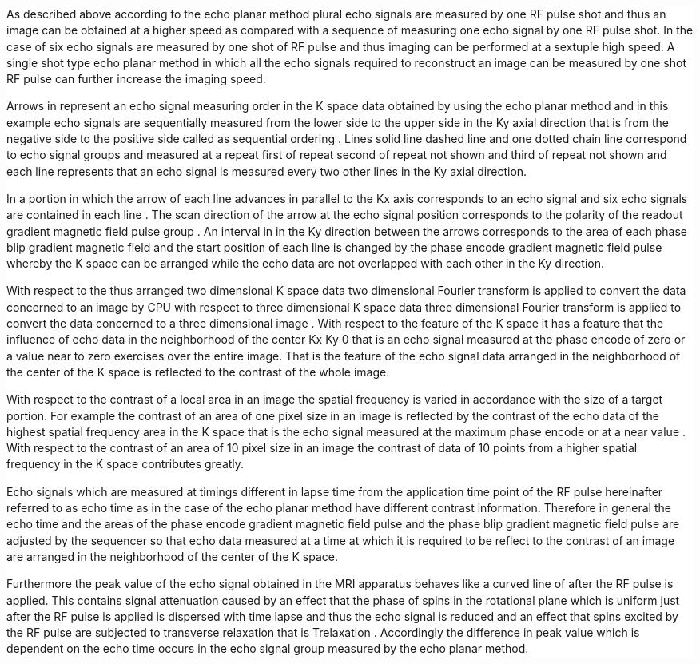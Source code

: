 As described above according to the echo planar method plural echo signals are measured by one RF pulse shot and thus an image can be obtained at a higher speed as compared with a sequence of measuring one echo signal by one RF pulse shot. In the case of six echo signals are measured by one shot of RF pulse and thus imaging can be performed at a sextuple high speed. A single shot type echo planar method in which all the echo signals required to reconstruct an image can be measured by one shot RF pulse can further increase the imaging speed.

Arrows in represent an echo signal measuring order in the K space data obtained by using the echo planar method and in this example echo signals are sequentially measured from the lower side to the upper side in the Ky axial direction that is from the negative side to the positive side called as sequential ordering . Lines solid line dashed line and one dotted chain line correspond to echo signal groups and measured at a repeat first of repeat second of repeat not shown and third of repeat not shown and each line represents that an echo signal is measured every two other lines in the Ky axial direction.

In a portion in which the arrow of each line advances in parallel to the Kx axis corresponds to an echo signal and six echo signals are contained in each line . The scan direction of the arrow at the echo signal position corresponds to the polarity of the readout gradient magnetic field pulse group . An interval in in the Ky direction between the arrows corresponds to the area of each phase blip gradient magnetic field and the start position of each line is changed by the phase encode gradient magnetic field pulse whereby the K space can be arranged while the echo data are not overlapped with each other in the Ky direction.

With respect to the thus arranged two dimensional K space data two dimensional Fourier transform is applied to convert the data concerned to an image by CPU with respect to three dimensional K space data three dimensional Fourier transform is applied to convert the data concerned to a three dimensional image . With respect to the feature of the K space it has a feature that the influence of echo data in the neighborhood of the center Kx Ky 0 that is an echo signal measured at the phase encode of zero or a value near to zero exercises over the entire image. That is the feature of the echo signal data arranged in the neighborhood of the center of the K space is reflected to the contrast of the whole image.

With respect to the contrast of a local area in an image the spatial frequency is varied in accordance with the size of a target portion. For example the contrast of an area of one pixel size in an image is reflected by the contrast of the echo data of the highest spatial frequency area in the K space that is the echo signal measured at the maximum phase encode or at a near value . With respect to the contrast of an area of 10 pixel size in an image the contrast of data of 10 points from a higher spatial frequency in the K space contributes greatly.

Echo signals which are measured at timings different in lapse time from the application time point of the RF pulse hereinafter referred to as echo time as in the case of the echo planar method have different contrast information. Therefore in general the echo time and the areas of the phase encode gradient magnetic field pulse and the phase blip gradient magnetic field pulse are adjusted by the sequencer so that echo data measured at a time at which it is required to be reflect to the contrast of an image are arranged in the neighborhood of the center of the K space.

Furthermore the peak value of the echo signal obtained in the MRI apparatus behaves like a curved line of after the RF pulse is applied. This contains signal attenuation caused by an effect that the phase of spins in the rotational plane which is uniform just after the RF pulse is applied is dispersed with time lapse and thus the echo signal is reduced and an effect that spins excited by the RF pulse are subjected to transverse relaxation that is Trelaxation . Accordingly the difference in peak value which is dependent on the echo time occurs in the echo signal group measured by the echo planar method.
